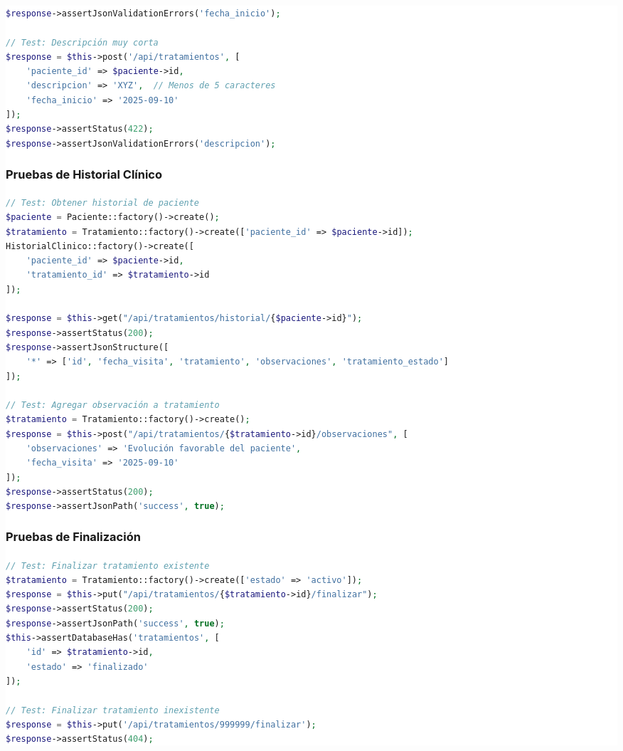 ```php
$response->assertJsonValidationErrors('fecha_inicio');

// Test: Descripción muy corta
$response = $this->post('/api/tratamientos', [
    'paciente_id' => $paciente->id,
    'descripcion' => 'XYZ',  // Menos de 5 caracteres
    'fecha_inicio' => '2025-09-10'
]);
$response->assertStatus(422);
$response->assertJsonValidationErrors('descripcion');
```

### Pruebas de Historial Clínico
```php
// Test: Obtener historial de paciente
$paciente = Paciente::factory()->create();
$tratamiento = Tratamiento::factory()->create(['paciente_id' => $paciente->id]);
HistorialClinico::factory()->create([
    'paciente_id' => $paciente->id,
    'tratamiento_id' => $tratamiento->id
]);

$response = $this->get("/api/tratamientos/historial/{$paciente->id}");
$response->assertStatus(200);
$response->assertJsonStructure([
    '*' => ['id', 'fecha_visita', 'tratamiento', 'observaciones', 'tratamiento_estado']
]);

// Test: Agregar observación a tratamiento
$tratamiento = Tratamiento::factory()->create();
$response = $this->post("/api/tratamientos/{$tratamiento->id}/observaciones", [
    'observaciones' => 'Evolución favorable del paciente',
    'fecha_visita' => '2025-09-10'
]);
$response->assertStatus(200);
$response->assertJsonPath('success', true);
```

### Pruebas de Finalización
```php
// Test: Finalizar tratamiento existente
$tratamiento = Tratamiento::factory()->create(['estado' => 'activo']);
$response = $this->put("/api/tratamientos/{$tratamiento->id}/finalizar");
$response->assertStatus(200);
$response->assertJsonPath('success', true);
$this->assertDatabaseHas('tratamientos', [
    'id' => $tratamiento->id,
    'estado' => 'finalizado'
]);

// Test: Finalizar tratamiento inexistente
$response = $this->put('/api/tratamientos/999999/finalizar');
$response->assertStatus(404);
```
